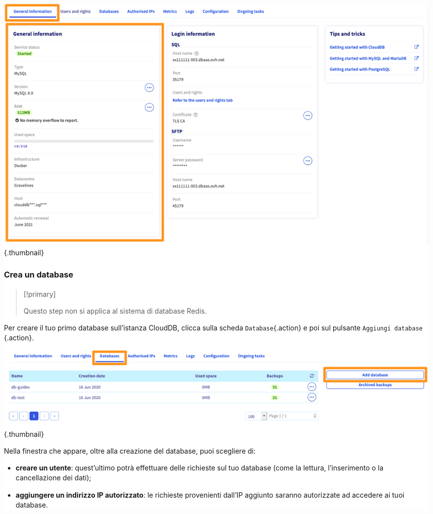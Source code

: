 ![Clouddb](images/clouddb-general-information.png){.thumbnail}

### Crea un database

> [!primary]
>
> Questo step non si applica al sistema di database Redis.
>

Per creare il tuo primo database sull’istanza CloudDB, clicca sulla scheda `Database`{.action} e poi sul pulsante `Aggiungi database`{.action}.


![Clouddb](images/clouddb-add-database.png){.thumbnail}

Nella finestra che appare, oltre alla creazione del database, puoi scegliere di:

-  **creare un utente**: quest’ultimo potrà effettuare delle richieste sul tuo database (come la lettura, l’inserimento o la cancellazione dei dati); 

- **aggiungere un indirizzo IP autorizzato**: le richieste provenienti dall’IP aggiunto saranno autorizzate ad accedere ai tuoi database.
